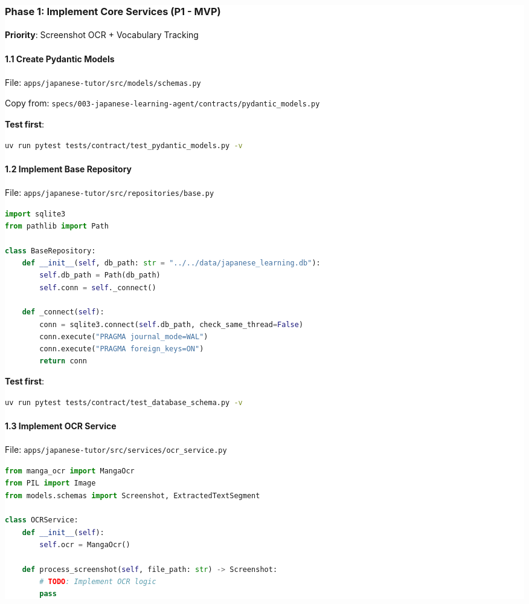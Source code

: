 ### Phase 1: Implement Core Services (P1 - MVP)

**Priority**: Screenshot OCR + Vocabulary Tracking

#### 1.1 Create Pydantic Models

File: `apps/japanese-tutor/src/models/schemas.py`

Copy from: `specs/003-japanese-learning-agent/contracts/pydantic_models.py`

**Test first**:
```bash
uv run pytest tests/contract/test_pydantic_models.py -v
```

#### 1.2 Implement Base Repository

File: `apps/japanese-tutor/src/repositories/base.py`

```python
import sqlite3
from pathlib import Path

class BaseRepository:
    def __init__(self, db_path: str = "../../data/japanese_learning.db"):
        self.db_path = Path(db_path)
        self.conn = self._connect()

    def _connect(self):
        conn = sqlite3.connect(self.db_path, check_same_thread=False)
        conn.execute("PRAGMA journal_mode=WAL")
        conn.execute("PRAGMA foreign_keys=ON")
        return conn
```

**Test first**:
```bash
uv run pytest tests/contract/test_database_schema.py -v
```

#### 1.3 Implement OCR Service

File: `apps/japanese-tutor/src/services/ocr_service.py`

```python
from manga_ocr import MangaOcr
from PIL import Image
from models.schemas import Screenshot, ExtractedTextSegment

class OCRService:
    def __init__(self):
        self.ocr = MangaOcr()

    def process_screenshot(self, file_path: str) -> Screenshot:
        # TODO: Implement OCR logic
        pass
```
